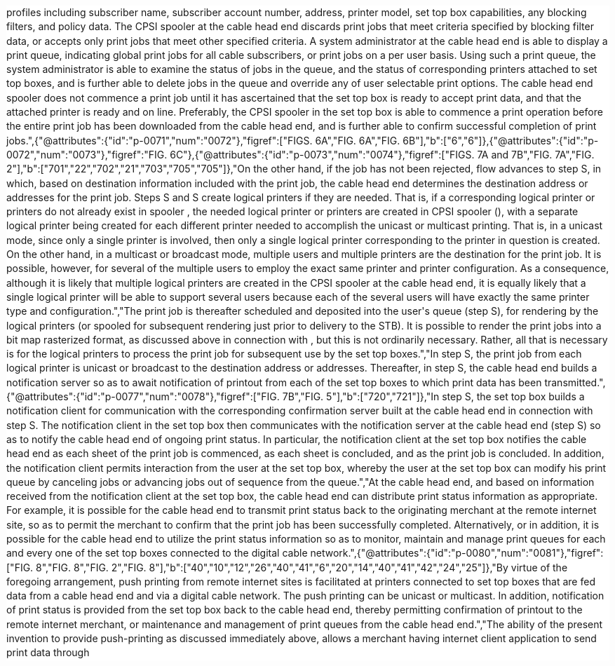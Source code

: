 profiles including subscriber name, subscriber account number, address, printer model, set top box capabilities, any blocking filters, and policy data. The CPSI spooler at the cable head end discards print jobs that meet criteria specified by blocking filter data, or accepts only print jobs that meet other specified criteria. A system administrator at the cable head end is able to display a print queue, indicating global print jobs for all cable subscribers, or print jobs on a per user basis. Using such a print queue, the system administrator is able to examine the status of jobs in the queue, and the status of corresponding printers attached to set top boxes, and is further able to delete jobs in the queue and override any of user selectable print options. The cable head end spooler does not commence a print job until it has ascertained that the set top box is ready to accept print data, and that the attached printer is ready and on line. Preferably, the CPSI spooler in the set top box is able to commence a print operation before the entire print job has been downloaded from the cable head end, and is further able to confirm successful completion of print jobs.",{"@attributes":{"id":"p-0071","num":"0072"},"figref":["FIGS. 6A","FIG. 6A","FIG. 6B"],"b":["6","6"]},{"@attributes":{"id":"p-0072","num":"0073"},"figref":"FIG. 6C"},{"@attributes":{"id":"p-0073","num":"0074"},"figref":["FIGS. 7A and 7B","FIG. 7A","FIG. 2"],"b":["701","22","702","21","703","705","705"]},"On the other hand, if the job has not been rejected, flow advances to step S, in which, based on destination information included with the print job, the cable head end determines the destination address or addresses for the print job. Steps S and S create logical printers if they are needed. That is, if a corresponding logical printer or printers do not already exist in spooler , the needed logical printer or printers are created in CPSI spooler  (), with a separate logical printer being created for each different printer needed to accomplish the unicast or multicast printing. That is, in a unicast mode, since only a single printer is involved, then only a single logical printer corresponding to the printer in question is created. On the other hand, in a multicast or broadcast mode, multiple users and multiple printers are the destination for the print job. It is possible, however, for several of the multiple users to employ the exact same printer and printer configuration. As a consequence, although it is likely that multiple logical printers are created in the CPSI spooler at the cable head end, it is equally likely that a single logical printer will be able to support several users because each of the several users will have exactly the same printer type and configuration.","The print job is thereafter scheduled and deposited into the user's queue (step S), for rendering by the logical printers (or spooled for subsequent rendering just prior to delivery to the STB). It is possible to render the print jobs into a bit map rasterized format, as discussed above in connection with , but this is not ordinarily necessary. Rather, all that is necessary is for the logical printers to process the print job for subsequent use by the set top boxes.","In step S, the print job from each logical printer is unicast or broadcast to the destination address or addresses. Thereafter, in step S, the cable head end builds a notification server so as to await notification of printout from each of the set top boxes to which print data has been transmitted.",{"@attributes":{"id":"p-0077","num":"0078"},"figref":["FIG. 7B","FIG. 5"],"b":["720","721"]},"In step S, the set top box builds a notification client for communication with the corresponding confirmation server built at the cable head end in connection with step S. The notification client in the set top box then communicates with the notification server at the cable head end (step S) so as to notify the cable head end of ongoing print status. In particular, the notification client at the set top box notifies the cable head end as each sheet of the print job is commenced, as each sheet is concluded, and as the print job is concluded. In addition, the notification client permits interaction from the user at the set top box, whereby the user at the set top box can modify his print queue by canceling jobs or advancing jobs out of sequence from the queue.","At the cable head end, and based on information received from the notification client at the set top box, the cable head end can distribute print status information as appropriate. For example, it is possible for the cable head end to transmit print status back to the originating merchant at the remote internet site, so as to permit the merchant to confirm that the print job has been successfully completed. Alternatively, or in addition, it is possible for the cable head end to utilize the print status information so as to monitor, maintain and manage print queues for each and every one of the set top boxes connected to the digital cable network.",{"@attributes":{"id":"p-0080","num":"0081"},"figref":["FIG. 8","FIG. 8","FIG. 2","FIG. 8"],"b":["40","10","12","26","40","41","6","20","14","40","41","42","24","25"]},"By virtue of the foregoing arrangement, push printing from remote internet sites is facilitated at printers connected to set top boxes that are fed data from a cable head end and via a digital cable network. The push printing can be unicast or multicast. In addition, notification of print status is provided from the set top box back to the cable head end, thereby permitting confirmation of printout to the remote internet merchant, or maintenance and management of print queues from the cable head end.","The ability of the present invention to provide push-printing as discussed immediately above, allows a merchant having internet client application  to send print data through